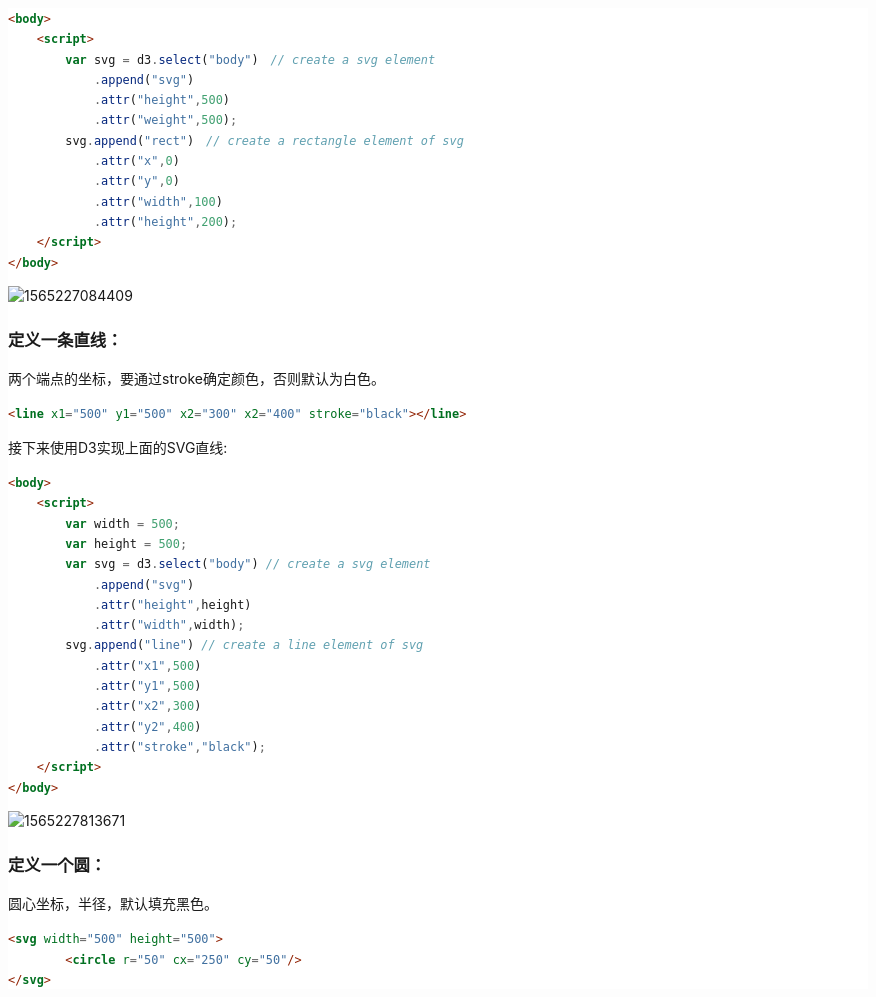 ```html
<body>
    <script>
        var svg = d3.select("body")　// create a svg element
            .append("svg")
            .attr("height",500)
            .attr("weight",500);
        svg.append("rect")　// create a rectangle element of svg
            .attr("x",0)
            .attr("y",0)
            .attr("width",100)
            .attr("height",200);
    </script>
</body>
```

![1565227084409](/home/shi/.config/Typora/typora-user-images/1565227084409.png)

### 定义一条直线：

两个端点的坐标，要通过stroke确定颜色，否则默认为白色。

```html
<line x1="500" y1="500" x2="300" x2="400" stroke="black"></line>
```

接下来使用D3实现上面的SVG直线:

```html
<body>
    <script>
        var width = 500;
        var height = 500;
        var svg = d3.select("body") // create a svg element
            .append("svg")
            .attr("height",height)
            .attr("width",width);
        svg.append("line") // create a line element of svg
            .attr("x1",500)
            .attr("y1",500)
            .attr("x2",300)
            .attr("y2",400)
            .attr("stroke","black");
    </script>
</body>
```

![1565227813671](/home/shi/.config/Typora/typora-user-images/1565227813671.png)

### 定义一个圆：

圆心坐标，半径，默认填充黑色。

```html
<svg width="500" height="500">
        <circle r="50" cx="250" cy="50"/>
</svg>
```
